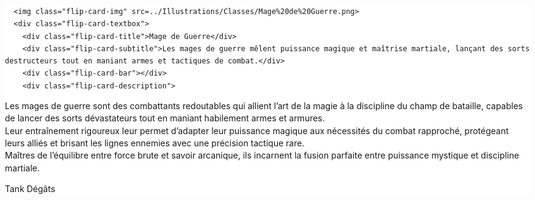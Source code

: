       <img class="flip-card-img" src=../Illustrations/Classes/Mage%20de%20Guerre.png>
      <div class="flip-card-textbox">
        <div class="flip-card-title">Mage de Guerre</div>
        <div class="flip-card-subtitle">Les mages de guerre mêlent puissance magique et maîtrise martiale, lançant des sorts destructeurs tout en maniant armes et tactiques de combat.</div>
        <div class="flip-card-bar"></div>
        <div class="flip-card-description">
Les mages de guerre sont des combattants redoutables qui allient l’art de la magie à la discipline du champ de bataille, capables de lancer des sorts dévastateurs tout en maniant habilement armes et armures.<br/>
Leur entraînement rigoureux leur permet d’adapter leur puissance magique aux nécessités du combat rapproché, protégeant leurs alliés et brisant les lignes ennemies avec une précision tactique rare.<br/>
Maîtres de l’équilibre entre force brute et savoir arcanique, ils incarnent la fusion parfaite entre puissance mystique et discipline martiale.
        </div>
	    <div class="flip-card-tagbox">
		<span class="flip-card-tag">Tank</span>
		<span class="flip-card-tag">Dégâts</span>
	    </div>